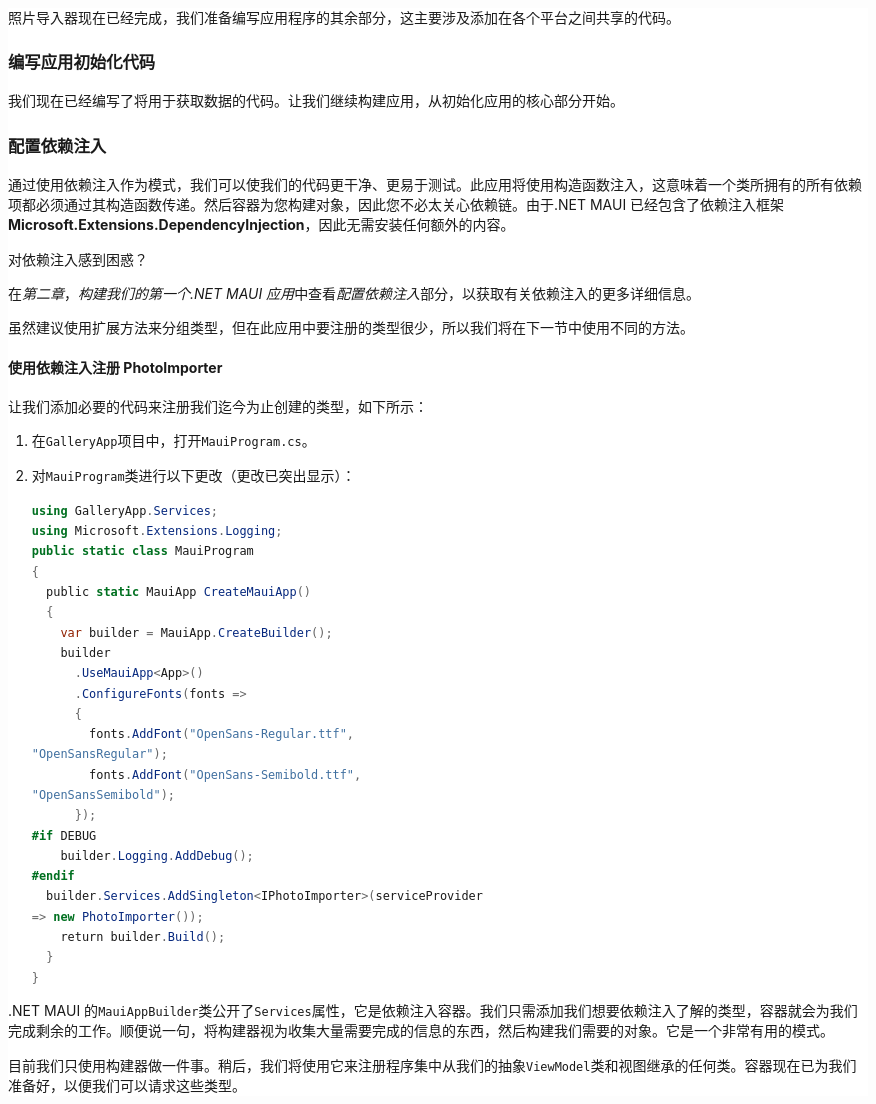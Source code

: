 照片导入器现在已经完成，我们准备编写应用程序的其余部分，这主要涉及添加在各个平台之间共享的代码。

### 编写应用初始化代码

我们现在已经编写了将用于获取数据的代码。让我们继续构建应用，从初始化应用的核心部分开始。

### 配置依赖注入

通过使用依赖注入作为模式，我们可以使我们的代码更干净、更易于测试。此应用将使用构造函数注入，这意味着一个类所拥有的所有依赖项都必须通过其构造函数传递。然后容器为您构建对象，因此您不必太关心依赖链。由于.NET MAUI 已经包含了依赖注入框架**Microsoft.Extensions.DependencyInjection**，因此无需安装任何额外的内容。

对依赖注入感到困惑？

在*第二章*，*构建我们的第一个.NET MAUI 应用*中查看*配置依赖注入*部分，以获取有关依赖注入的更多详细信息。

虽然建议使用扩展方法来分组类型，但在此应用中要注册的类型很少，所以我们将在下一节中使用不同的方法。

#### 使用依赖注入注册 PhotoImporter

让我们添加必要的代码来注册我们迄今为止创建的类型，如下所示：

1.  在`GalleryApp`项目中，打开`MauiProgram.cs`。

1.  对`MauiProgram`类进行以下更改（更改已突出显示）：

    ```cs
    using GalleryApp.Services;
    using Microsoft.Extensions.Logging;
    public static class MauiProgram
    {
      public static MauiApp CreateMauiApp()
      {
        var builder = MauiApp.CreateBuilder();
        builder
          .UseMauiApp<App>()
          .ConfigureFonts(fonts =>
          {
            fonts.AddFont("OpenSans-Regular.ttf", 
    "OpenSansRegular");
            fonts.AddFont("OpenSans-Semibold.ttf", 
    "OpenSansSemibold");
          });
    #if DEBUG
        builder.Logging.AddDebug();
    #endif
      builder.Services.AddSingleton<IPhotoImporter>(serviceProvider 
    => new PhotoImporter());
        return builder.Build();
      }
    }
    ```

.NET MAUI 的`MauiAppBuilder`类公开了`Services`属性，它是依赖注入容器。我们只需添加我们想要依赖注入了解的类型，容器就会为我们完成剩余的工作。顺便说一句，将构建器视为收集大量需要完成的信息的东西，然后构建我们需要的对象。它是一个非常有用的模式。

目前我们只使用构建器做一件事。稍后，我们将使用它来注册程序集中从我们的抽象`ViewModel`类和视图继承的任何类。容器现在已为我们准备好，以便我们可以请求这些类型。
